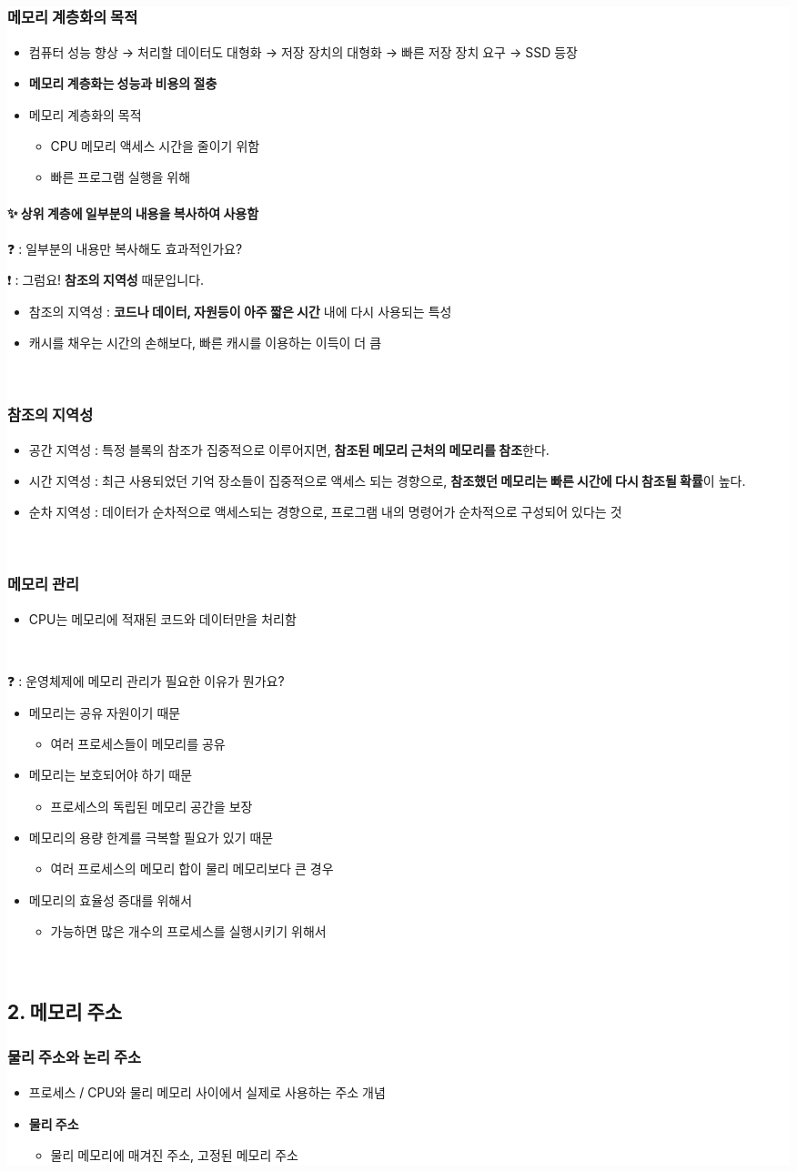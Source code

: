 ### 메모리 계층화의 목적
- 컴퓨터 성능 향상 → 처리할 데이터도 대형화 → 저장 장치의 대형화 → 빠른 저장 장치 요구 → SSD 등장

- **메모리 계층화는 성능과 비용의 절충**

- 메모리 계층화의 목적 
    - CPU 메모리 액세스 시간을 줄이기 위함

    - 빠른 프로그램 실행을 위해

#### ✨ 상위 계층에 일부분의 내용을 복사하여 사용함

❓ : 일부분의 내용만 복사해도 효과적인가요?

❗ : 그럼요! **참조의 지역성** 때문입니다.
- 참조의 지역성 : **코드나 데이터, 자원등이 아주 짧은 시간** 내에 다시 사용되는 특성

- 캐시를 채우는 시간의 손해보다, 빠른 캐시를 이용하는 이득이 더 큼

<br>

### 참조의 지역성
- 공간 지역성 : 특정 블록의 참조가 집중적으로 이루어지면, **참조된 메모리 근처의 메모리를 참조**한다.

- 시간 지역성 : 최근 사용되었던 기억 장소들이 집중적으로 액세스 되는 경향으로, **참조했던 메모리는 빠른 시간에 다시 참조될 확률**이 높다.

- 순차 지역성 : 데이터가 순차적으로 액세스되는 경향으로, 프로그램 내의 명령어가 순차적으로 구성되어 있다는 것

<br>

### 메모리 관리
- CPU는 메모리에 적재된 코드와 데이터만을 처리함
<br>

❓ :  운영체제에 메모리 관리가 필요한 이유가 뭔가요?

- 메모리는 공유 자원이기 때문
    - 여러 프로세스들이 메모리를 공유

- 메모리는 보호되어야 하기 때문
    - 프로세스의 독립된 메모리 공간을 보장

- 메모리의 용량 한계를 극복할 필요가 있기 때문
    - 여러 프로세스의 메모리 합이 물리 메모리보다 큰 경우
- 메모리의 효율성 증대를 위해서
    - 가능하면 많은 개수의 프로세스를 실행시키기 위해서

<br>

## 2. 메모리 주소

### 물리 주소와 논리 주소
- 프로세스 / CPU와 물리 메모리 사이에서 실제로 사용하는 주소 개념

- **물리 주소**
    - 물리 메모리에 매겨진 주소, 고정된 메모리 주소
